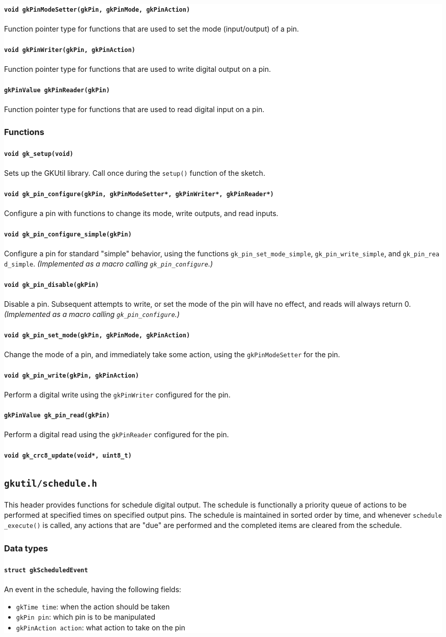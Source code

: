 #### `void gkPinModeSetter(gkPin, gkPinMode, gkPinAction)`
Function pointer type for functions that are used to set the mode (input/output) of a pin.

#### `void gkPinWriter(gkPin, gkPinAction)`
Function pointer type for functions that are used to write digital output on a pin.

#### `gkPinValue gkPinReader(gkPin)`
Function pointer type for functions that are used to read digital input on a pin.

### Functions
#### `void gk_setup(void)`
Sets up the GKUtil library. Call once during the `setup()` function of the sketch.

#### `void gk_pin_configure(gkPin, gkPinModeSetter*, gkPinWriter*, gkPinReader*)`
Configure a pin with functions to change its mode, write outputs, and read inputs.

#### `void gk_pin_configure_simple(gkPin)`
Configure a pin for standard "simple" behavior, using the functions `gk_pin_set_mode_simple`, `gk_pin_write_simple`, and `gk_pin_read_simple`. *(Implemented as a macro calling `gk_pin_configure`.)*

#### `void gk_pin_disable(gkPin)`
Disable a pin. Subsequent attempts to write, or set the mode of the pin will have no effect, and reads will always return 0. *(Implemented as a macro calling `gk_pin_configure`.)*

#### `void gk_pin_set_mode(gkPin, gkPinMode, gkPinAction)`
Change the mode of a pin, and immediately take some action, using the `gkPinModeSetter` for the pin.

#### `void gk_pin_write(gkPin, gkPinAction)`
Perform a digital write using the `gkPinWriter` configured for the pin.

#### `gkPinValue gk_pin_read(gkPin)`
Perform a digital read using the `gkPinReader` configured for the pin.

#### `void gk_crc8_update(void*, uint8_t)`

## `gkutil/schedule.h`
This header provides functions for schedule digital output. The schedule is functionally a priority queue of actions to be performed at specified times on specified output pins. The schedule is maintained in sorted order by time, and whenever `schedule_execute()` is called, any actions that are "due" are performed and the completed items are cleared from the schedule.

### Data types
#### `struct gkScheduledEvent`
An event in the schedule, having the following fields:
* `gkTime time`: when the action should be taken
* `gkPin pin`: which pin is to be manipulated
* `gkPinAction action`: what action to take on the pin
